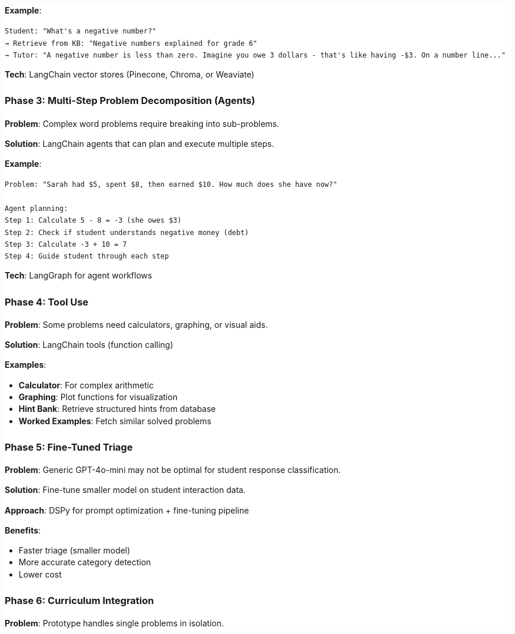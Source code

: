 **Example**:
```
Student: "What's a negative number?"
→ Retrieve from KB: "Negative numbers explained for grade 6"
→ Tutor: "A negative number is less than zero. Imagine you owe 3 dollars - that's like having -$3. On a number line..."
```

**Tech**: LangChain vector stores (Pinecone, Chroma, or Weaviate)

### Phase 3: Multi-Step Problem Decomposition (Agents)

**Problem**: Complex word problems require breaking into sub-problems.

**Solution**: LangChain agents that can plan and execute multiple steps.

**Example**:
```
Problem: "Sarah had $5, spent $8, then earned $10. How much does she have now?"

Agent planning:
Step 1: Calculate 5 - 8 = -3 (she owes $3)
Step 2: Check if student understands negative money (debt)
Step 3: Calculate -3 + 10 = 7
Step 4: Guide student through each step
```

**Tech**: LangGraph for agent workflows

### Phase 4: Tool Use

**Problem**: Some problems need calculators, graphing, or visual aids.

**Solution**: LangChain tools (function calling)

**Examples**:
- **Calculator**: For complex arithmetic
- **Graphing**: Plot functions for visualization
- **Hint Bank**: Retrieve structured hints from database
- **Worked Examples**: Fetch similar solved problems

### Phase 5: Fine-Tuned Triage

**Problem**: Generic GPT-4o-mini may not be optimal for student response classification.

**Solution**: Fine-tune smaller model on student interaction data.

**Approach**: DSPy for prompt optimization + fine-tuning pipeline

**Benefits**:
- Faster triage (smaller model)
- More accurate category detection
- Lower cost

### Phase 6: Curriculum Integration

**Problem**: Prototype handles single problems in isolation.
